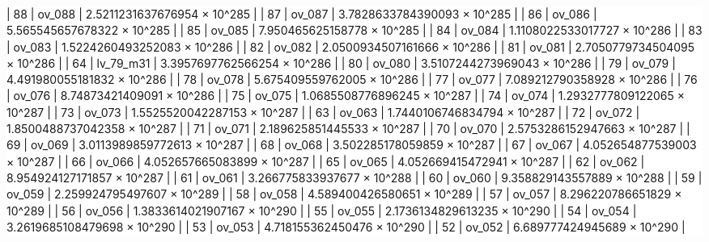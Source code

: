 | 88 | ov_088 | 2.5211231637676954 × 10^285 |
| 87 | ov_087 | 3.7828633784390093 × 10^285 |
| 86 | ov_086 | 5.565545657678322 × 10^285 |
| 85 | ov_085 | 7.950465625158778 × 10^285 |
| 84 | ov_084 | 1.1108022533017727 × 10^286 |
| 83 | ov_083 | 1.5224260493252083 × 10^286 |
| 82 | ov_082 | 2.0500934507161666 × 10^286 |
| 81 | ov_081 | 2.7050779734504095 × 10^286 |
| 64 | lv_79_m31 | 3.3957697762566254 × 10^286 |
| 80 | ov_080 | 3.5107244273969043 × 10^286 |
| 79 | ov_079 | 4.491980055181832 × 10^286 |
| 78 | ov_078 | 5.675409559762005 × 10^286 |
| 77 | ov_077 | 7.089212790358928 × 10^286 |
| 76 | ov_076 | 8.74873421409091 × 10^286 |
| 75 | ov_075 | 1.0685508776896245 × 10^287 |
| 74 | ov_074 | 1.2932777809122065 × 10^287 |
| 73 | ov_073 | 1.5525520042287153 × 10^287 |
| 63 | ov_063 | 1.7440106746834794 × 10^287 |
| 72 | ov_072 | 1.8500488737042358 × 10^287 |
| 71 | ov_071 | 2.189625851445533 × 10^287 |
| 70 | ov_070 | 2.5753286152947663 × 10^287 |
| 69 | ov_069 | 3.0113989859772613 × 10^287 |
| 68 | ov_068 | 3.502285178059859 × 10^287 |
| 67 | ov_067 | 4.052654877539003 × 10^287 |
| 66 | ov_066 | 4.052657665083899 × 10^287 |
| 65 | ov_065 | 4.052669415472941 × 10^287 |
| 62 | ov_062 | 8.954924127171857 × 10^287 |
| 61 | ov_061 | 3.266775833937677 × 10^288 |
| 60 | ov_060 | 9.358829143557889 × 10^288 |
| 59 | ov_059 | 2.259924795497607 × 10^289 |
| 58 | ov_058 | 4.589400426580651 × 10^289 |
| 57 | ov_057 | 8.296220786651829 × 10^289 |
| 56 | ov_056 | 1.3833614021907167 × 10^290 |
| 55 | ov_055 | 2.1736134829613235 × 10^290 |
| 54 | ov_054 | 3.2619685108479698 × 10^290 |
| 53 | ov_053 | 4.718155362450476 × 10^290 |
| 52 | ov_052 | 6.689777424945689 × 10^290 |